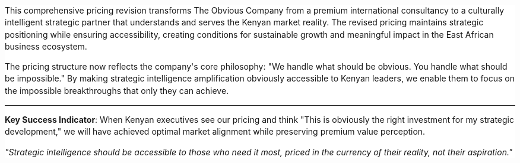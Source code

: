 This comprehensive pricing revision transforms The Obvious Company from a premium international consultancy to a culturally intelligent strategic partner that understands and serves the Kenyan market reality. The revised pricing maintains strategic positioning while ensuring accessibility, creating conditions for sustainable growth and meaningful impact in the East African business ecosystem.

The pricing structure now reflects the company's core philosophy: "We handle what should be obvious. You handle what should be impossible." By making strategic intelligence amplification obviously accessible to Kenyan leaders, we enable them to focus on the impossible breakthroughs that only they can achieve.

---

**Key Success Indicator**: When Kenyan executives see our pricing and think "This is obviously the right investment for my strategic development," we will have achieved optimal market alignment while preserving premium value perception.

*"Strategic intelligence should be accessible to those who need it most, priced in the currency of their reality, not their aspiration."*